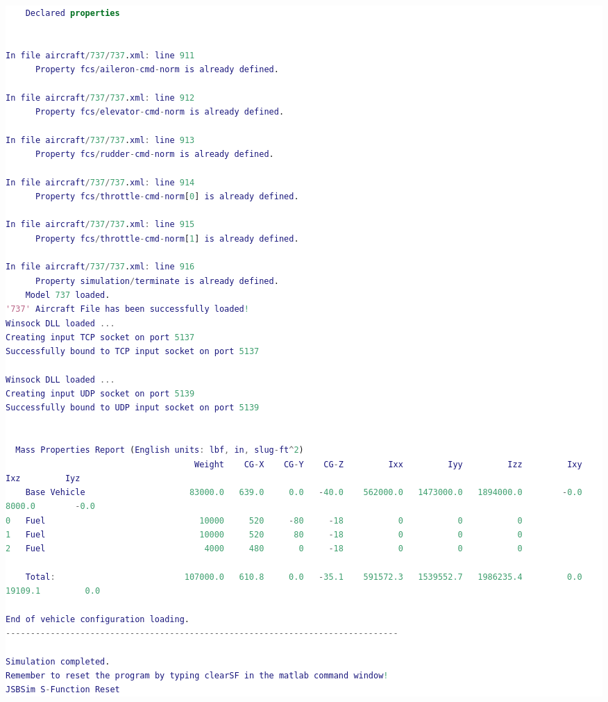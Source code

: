 ```matlab
    Declared properties


In file aircraft/737/737.xml: line 911
      Property fcs/aileron-cmd-norm is already defined.

In file aircraft/737/737.xml: line 912
      Property fcs/elevator-cmd-norm is already defined.

In file aircraft/737/737.xml: line 913
      Property fcs/rudder-cmd-norm is already defined.

In file aircraft/737/737.xml: line 914
      Property fcs/throttle-cmd-norm[0] is already defined.

In file aircraft/737/737.xml: line 915
      Property fcs/throttle-cmd-norm[1] is already defined.

In file aircraft/737/737.xml: line 916
      Property simulation/terminate is already defined.
	Model 737 loaded.
'737' Aircraft File has been successfully loaded!
Winsock DLL loaded ...
Creating input TCP socket on port 5137
Successfully bound to TCP input socket on port 5137

Winsock DLL loaded ...
Creating input UDP socket on port 5139
Successfully bound to UDP input socket on port 5139


  Mass Properties Report (English units: lbf, in, slug-ft^2)
                                      Weight    CG-X    CG-Y    CG-Z         Ixx         Iyy         Izz         Ixy         Ixz         Iyz
    Base Vehicle                     83000.0   639.0     0.0   -40.0    562000.0   1473000.0   1894000.0        -0.0      8000.0        -0.0
0   Fuel                               10000     520     -80     -18           0           0           0
1   Fuel                               10000     520      80     -18           0           0           0
2   Fuel                                4000     480       0     -18           0           0           0
                                                                                                                                            
    Total:                          107000.0   610.8     0.0   -35.1    591572.3   1539552.7   1986235.4         0.0     19109.1         0.0

End of vehicle configuration loading.
-------------------------------------------------------------------------------

Simulation completed.
Remember to reset the program by typing clearSF in the matlab command window! 
JSBSim S-Function Reset
```
